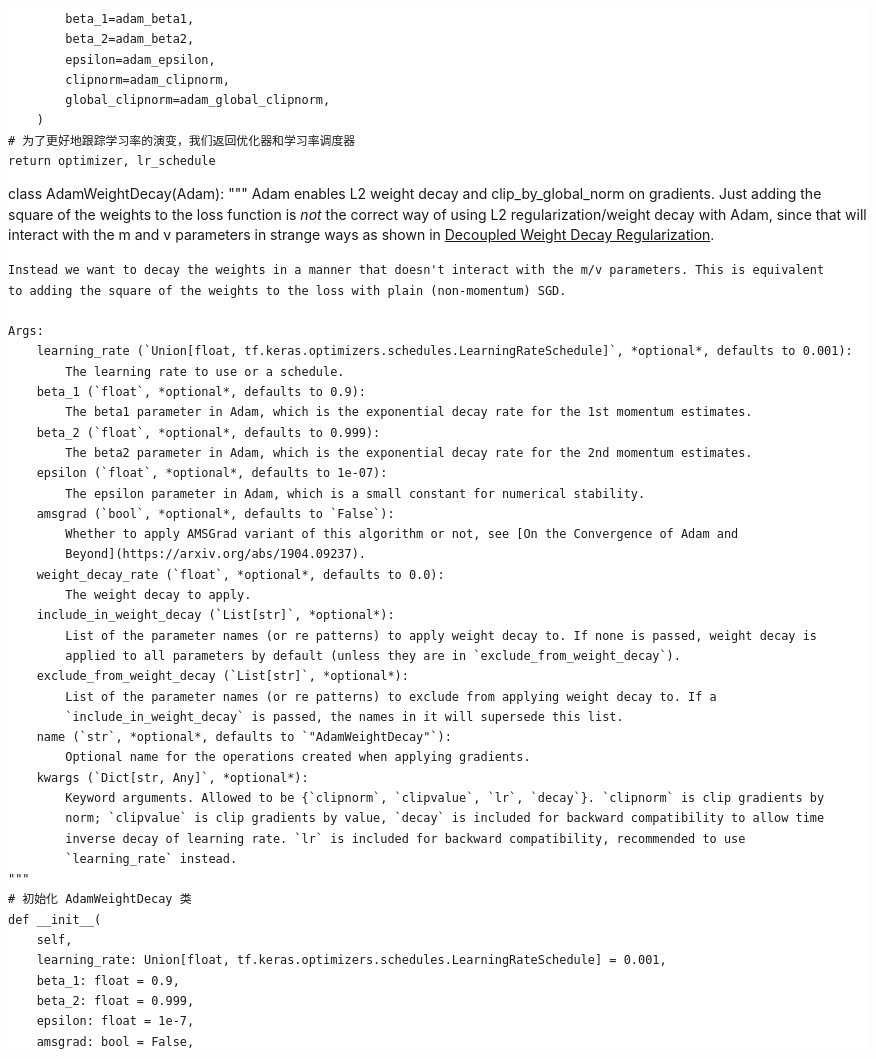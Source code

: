             beta_1=adam_beta1,
            beta_2=adam_beta2,
            epsilon=adam_epsilon,
            clipnorm=adam_clipnorm,
            global_clipnorm=adam_global_clipnorm,
        )
    # 为了更好地跟踪学习率的演变，我们返回优化器和学习率调度器
    return optimizer, lr_schedule
class AdamWeightDecay(Adam):
    """
    Adam enables L2 weight decay and clip_by_global_norm on gradients. Just adding the square of the weights to the
    loss function is *not* the correct way of using L2 regularization/weight decay with Adam, since that will interact
    with the m and v parameters in strange ways as shown in [Decoupled Weight Decay
    Regularization](https://arxiv.org/abs/1711.05101).

    Instead we want to decay the weights in a manner that doesn't interact with the m/v parameters. This is equivalent
    to adding the square of the weights to the loss with plain (non-momentum) SGD.

    Args:
        learning_rate (`Union[float, tf.keras.optimizers.schedules.LearningRateSchedule]`, *optional*, defaults to 0.001):
            The learning rate to use or a schedule.
        beta_1 (`float`, *optional*, defaults to 0.9):
            The beta1 parameter in Adam, which is the exponential decay rate for the 1st momentum estimates.
        beta_2 (`float`, *optional*, defaults to 0.999):
            The beta2 parameter in Adam, which is the exponential decay rate for the 2nd momentum estimates.
        epsilon (`float`, *optional*, defaults to 1e-07):
            The epsilon parameter in Adam, which is a small constant for numerical stability.
        amsgrad (`bool`, *optional*, defaults to `False`):
            Whether to apply AMSGrad variant of this algorithm or not, see [On the Convergence of Adam and
            Beyond](https://arxiv.org/abs/1904.09237).
        weight_decay_rate (`float`, *optional*, defaults to 0.0):
            The weight decay to apply.
        include_in_weight_decay (`List[str]`, *optional*):
            List of the parameter names (or re patterns) to apply weight decay to. If none is passed, weight decay is
            applied to all parameters by default (unless they are in `exclude_from_weight_decay`).
        exclude_from_weight_decay (`List[str]`, *optional*):
            List of the parameter names (or re patterns) to exclude from applying weight decay to. If a
            `include_in_weight_decay` is passed, the names in it will supersede this list.
        name (`str`, *optional*, defaults to `"AdamWeightDecay"`):
            Optional name for the operations created when applying gradients.
        kwargs (`Dict[str, Any]`, *optional*):
            Keyword arguments. Allowed to be {`clipnorm`, `clipvalue`, `lr`, `decay`}. `clipnorm` is clip gradients by
            norm; `clipvalue` is clip gradients by value, `decay` is included for backward compatibility to allow time
            inverse decay of learning rate. `lr` is included for backward compatibility, recommended to use
            `learning_rate` instead.
    """
    # 初始化 AdamWeightDecay 类
    def __init__(
        self,
        learning_rate: Union[float, tf.keras.optimizers.schedules.LearningRateSchedule] = 0.001,
        beta_1: float = 0.9,
        beta_2: float = 0.999,
        epsilon: float = 1e-7,
        amsgrad: bool = False,